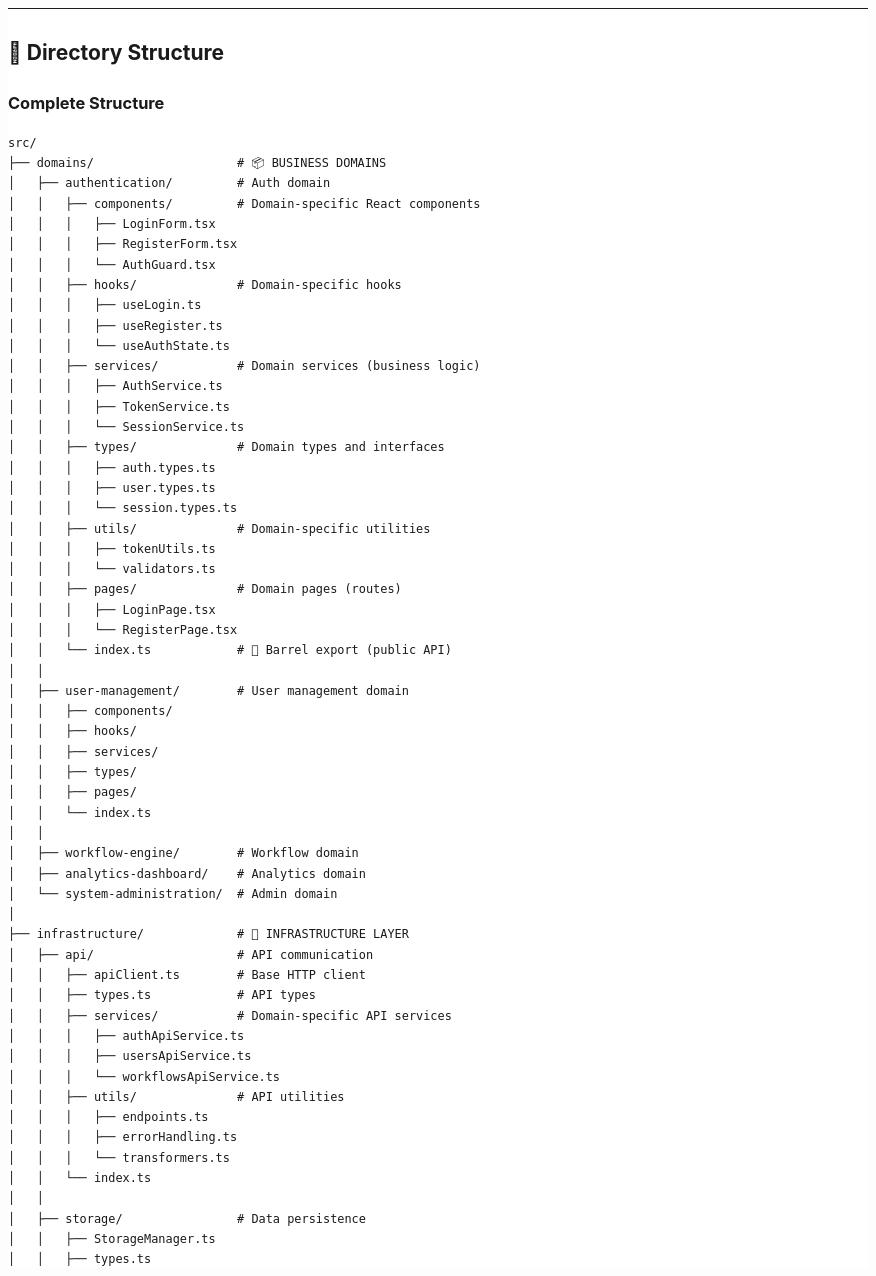 
---

## 📁 Directory Structure

### Complete Structure

```
src/
├── domains/                    # 📦 BUSINESS DOMAINS
│   ├── authentication/         # Auth domain
│   │   ├── components/         # Domain-specific React components
│   │   │   ├── LoginForm.tsx
│   │   │   ├── RegisterForm.tsx
│   │   │   └── AuthGuard.tsx
│   │   ├── hooks/              # Domain-specific hooks
│   │   │   ├── useLogin.ts
│   │   │   ├── useRegister.ts
│   │   │   └── useAuthState.ts
│   │   ├── services/           # Domain services (business logic)
│   │   │   ├── AuthService.ts
│   │   │   ├── TokenService.ts
│   │   │   └── SessionService.ts
│   │   ├── types/              # Domain types and interfaces
│   │   │   ├── auth.types.ts
│   │   │   ├── user.types.ts
│   │   │   └── session.types.ts
│   │   ├── utils/              # Domain-specific utilities
│   │   │   ├── tokenUtils.ts
│   │   │   └── validators.ts
│   │   ├── pages/              # Domain pages (routes)
│   │   │   ├── LoginPage.tsx
│   │   │   └── RegisterPage.tsx
│   │   └── index.ts            # 🎯 Barrel export (public API)
│   │
│   ├── user-management/        # User management domain
│   │   ├── components/
│   │   ├── hooks/
│   │   ├── services/
│   │   ├── types/
│   │   ├── pages/
│   │   └── index.ts
│   │
│   ├── workflow-engine/        # Workflow domain
│   ├── analytics-dashboard/    # Analytics domain
│   └── system-administration/  # Admin domain
│
├── infrastructure/             # 🔧 INFRASTRUCTURE LAYER
│   ├── api/                    # API communication
│   │   ├── apiClient.ts        # Base HTTP client
│   │   ├── types.ts            # API types
│   │   ├── services/           # Domain-specific API services
│   │   │   ├── authApiService.ts
│   │   │   ├── usersApiService.ts
│   │   │   └── workflowsApiService.ts
│   │   ├── utils/              # API utilities
│   │   │   ├── endpoints.ts
│   │   │   ├── errorHandling.ts
│   │   │   └── transformers.ts
│   │   └── index.ts
│   │
│   ├── storage/                # Data persistence
│   │   ├── StorageManager.ts
│   │   ├── types.ts
```